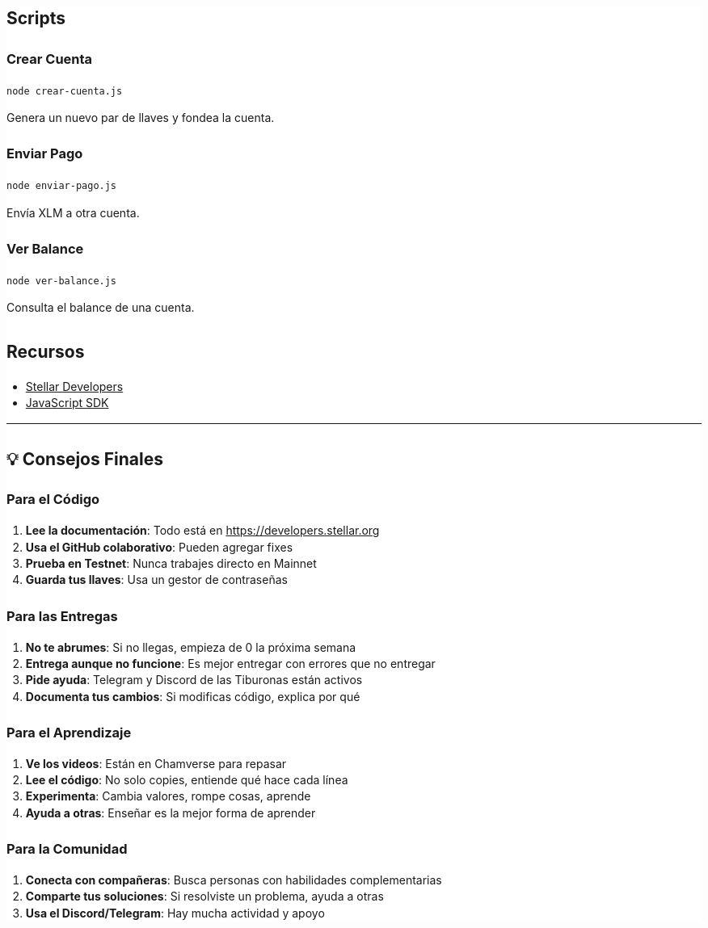 ## Scripts

### Crear Cuenta
```bash
node crear-cuenta.js
```
Genera un nuevo par de llaves y fondea la cuenta.

### Enviar Pago
```bash
node enviar-pago.js
```
Envía XLM a otra cuenta.

### Ver Balance
```bash
node ver-balance.js
```
Consulta el balance de una cuenta.

## Recursos
- [Stellar Developers](https://developers.stellar.org)
- [JavaScript SDK](https://github.com/stellar/js-stellar-sdk)


---

## 💡 Consejos Finales

### Para el Código
1. **Lee la documentación**: Todo está en https://developers.stellar.org
2. **Usa el GitHub colaborativo**: Pueden agregar fixes 
3. **Prueba en Testnet**: Nunca trabajes directo en Mainnet
4. **Guarda tus llaves**: Usa un gestor de contraseñas

### Para las Entregas
1. **No te abrumes**: Si no llegas, empieza de 0 la próxima semana
2. **Entrega aunque no funcione**: Es mejor entregar con errores que no entregar
3. **Pide ayuda**: Telegram y Discord de las Tiburonas están activos
4. **Documenta tus cambios**: Si modificas código, explica por qué

### Para el Aprendizaje
1. **Ve los videos**: Están en Chamverse para repasar
2. **Lee el código**: No solo copies, entiende qué hace cada línea
3. **Experimenta**: Cambia valores, rompe cosas, aprende
4. **Ayuda a otras**: Enseñar es la mejor forma de aprender

### Para la Comunidad
1. **Conecta con compañeras**: Busca personas con habilidades complementarias
2. **Comparte tus soluciones**: Si resolviste un problema, ayuda a otras
3. **Usa el Discord/Telegram**: Hay mucha actividad y apoyo
